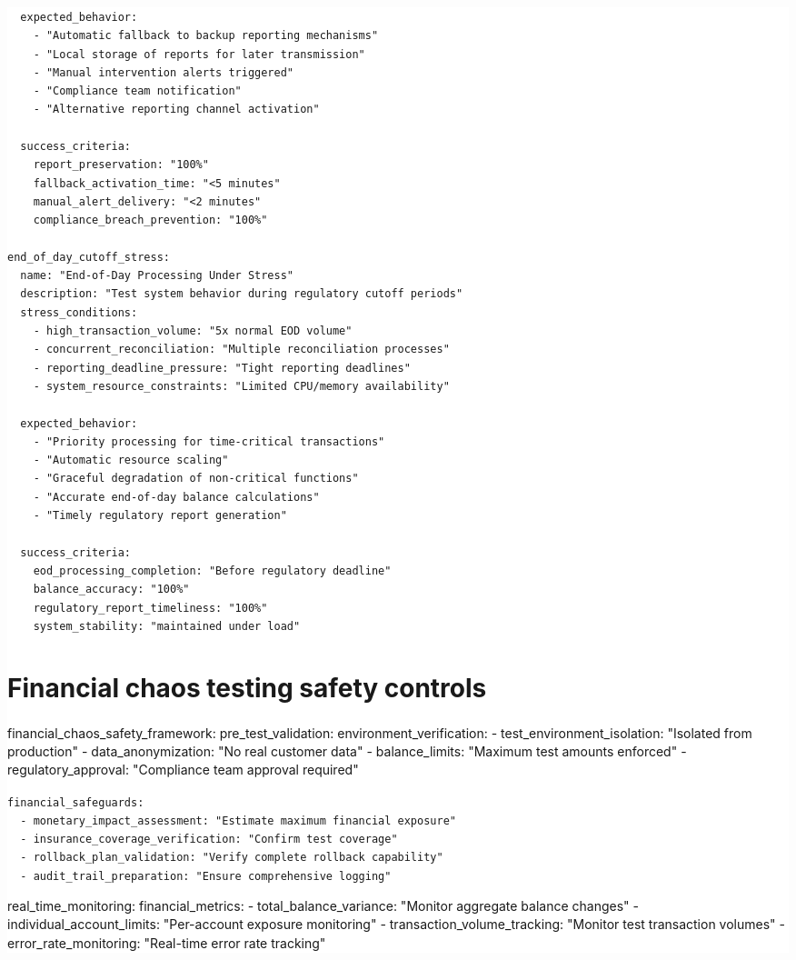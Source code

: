       expected_behavior:
        - "Automatic fallback to backup reporting mechanisms"
        - "Local storage of reports for later transmission"
        - "Manual intervention alerts triggered"
        - "Compliance team notification"
        - "Alternative reporting channel activation"
        
      success_criteria:
        report_preservation: "100%"
        fallback_activation_time: "<5 minutes"
        manual_alert_delivery: "<2 minutes"
        compliance_breach_prevention: "100%"
        
    end_of_day_cutoff_stress:
      name: "End-of-Day Processing Under Stress"
      description: "Test system behavior during regulatory cutoff periods"
      stress_conditions:
        - high_transaction_volume: "5x normal EOD volume"
        - concurrent_reconciliation: "Multiple reconciliation processes"
        - reporting_deadline_pressure: "Tight reporting deadlines"
        - system_resource_constraints: "Limited CPU/memory availability"
        
      expected_behavior:
        - "Priority processing for time-critical transactions"
        - "Automatic resource scaling"
        - "Graceful degradation of non-critical functions"
        - "Accurate end-of-day balance calculations"
        - "Timely regulatory report generation"
        
      success_criteria:
        eod_processing_completion: "Before regulatory deadline"
        balance_accuracy: "100%"
        regulatory_report_timeliness: "100%"
        system_stability: "maintained under load"

# Financial chaos testing safety controls
financial_chaos_safety_framework:
  pre_test_validation:
    environment_verification:
      - test_environment_isolation: "Isolated from production"
      - data_anonymization: "No real customer data"
      - balance_limits: "Maximum test amounts enforced"
      - regulatory_approval: "Compliance team approval required"
      
    financial_safeguards:
      - monetary_impact_assessment: "Estimate maximum financial exposure"
      - insurance_coverage_verification: "Confirm test coverage"
      - rollback_plan_validation: "Verify complete rollback capability"
      - audit_trail_preparation: "Ensure comprehensive logging"
  
  real_time_monitoring:
    financial_metrics:
      - total_balance_variance: "Monitor aggregate balance changes"
      - individual_account_limits: "Per-account exposure monitoring"
      - transaction_volume_tracking: "Monitor test transaction volumes"
      - error_rate_monitoring: "Real-time error rate tracking"
      